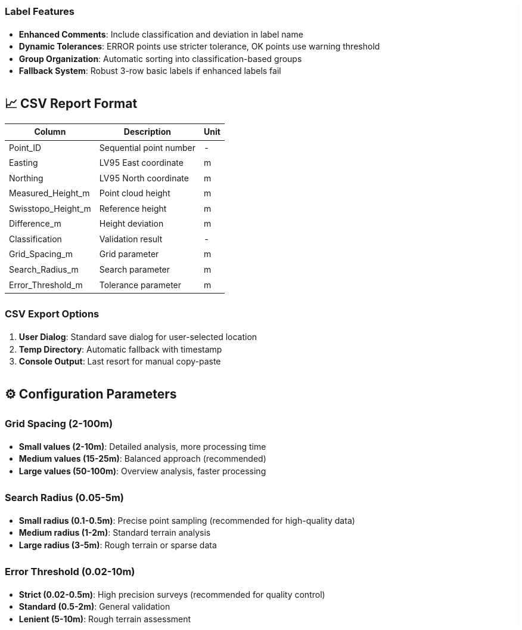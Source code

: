 ### Label Features
- **Enhanced Comments**: Include classification and deviation in label name
- **Dynamic Tolerances**: ERROR points use stricter tolerance, OK points use warning threshold
- **Group Organization**: Automatic sorting into classification-based groups
- **Fallback System**: Robust 3-row basic labels if enhanced labels fail

## 📈 CSV Report Format

| Column | Description | Unit |
|--------|-------------|------|
| Point_ID | Sequential point number | - |
| Easting | LV95 East coordinate | m |
| Northing | LV95 North coordinate | m |
| Measured_Height_m | Point cloud height | m |
| Swisstopo_Height_m | Reference height | m |
| Difference_m | Height deviation | m |
| Classification | Validation result | - |
| Grid_Spacing_m | Grid parameter | m |
| Search_Radius_m | Search parameter | m |
| Error_Threshold_m | Tolerance parameter | m |

### CSV Export Options
1. **User Dialog**: Standard save dialog for user-selected location
2. **Temp Directory**: Automatic fallback with timestamp
3. **Console Output**: Last resort for manual copy-paste

## ⚙️ Configuration Parameters

### Grid Spacing (2-100m)
- **Small values (2-10m)**: Detailed analysis, more processing time
- **Medium values (15-25m)**: Balanced approach (recommended)
- **Large values (50-100m)**: Overview analysis, faster processing

### Search Radius (0.05-5m)
- **Small radius (0.1-0.5m)**: Precise point sampling (recommended for high-quality data)
- **Medium radius (1-2m)**: Standard terrain analysis
- **Large radius (3-5m)**: Rough terrain or sparse data

### Error Threshold (0.02-10m)
- **Strict (0.02-0.5m)**: High precision surveys (recommended for quality control)
- **Standard (0.5-2m)**: General validation
- **Lenient (5-10m)**: Rough terrain assessment
